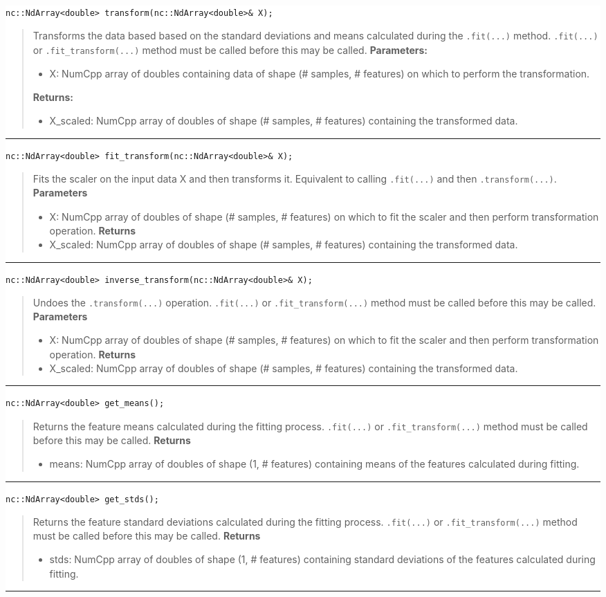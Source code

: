 
    nc::NdArray<double> transform(nc::NdArray<double>& X);

> Transforms the data based based on the standard deviations and means calculated during the `.fit(...)` method. `.fit(...)` or `.fit_transform(...)` method must be called before this may be called.
> **Parameters:**
> - X: NumCpp array of doubles containing data of shape (# samples, # features) on which to perform the transformation.
> 
> **Returns:**
> - X_scaled: NumCpp array of doubles of shape (# samples, # features) containing the transformed data.


---

    nc::NdArray<double> fit_transform(nc::NdArray<double>& X);

> Fits the scaler on the input data X and then transforms it. Equivalent to calling `.fit(...)` and then `.transform(...)`.
> **Parameters**
> - X: NumCpp array of doubles of shape (# samples, # features) on which to fit the scaler and then perform transformation operation.
> **Returns**
> - X_scaled: NumCpp array of doubles of shape (# samples, # features) containing the transformed data.

---

    nc::NdArray<double> inverse_transform(nc::NdArray<double>& X);

> Undoes the `.transform(...)` operation. `.fit(...)` or `.fit_transform(...)` method must be called before this may be called.
> **Parameters**
> - X: NumCpp array of doubles of shape (# samples, # features) on which to fit the scaler and then perform transformation operation.
> **Returns**
> - X_scaled: NumCpp array of doubles of shape (# samples, # features) containing the transformed data.

---
    nc::NdArray<double> get_means();

> Returns the feature means calculated during the fitting process. `.fit(...)` or `.fit_transform(...)` method must be called before this may be called.
> **Returns**
> - means: NumCpp array of doubles of shape (1, # features) containing means of the features calculated during fitting.
---
    nc::NdArray<double> get_stds();

> Returns the feature standard deviations calculated during the fitting process. `.fit(...)` or `.fit_transform(...)` method must be called before this may be called.
> **Returns**
> - stds: NumCpp array of doubles of shape (1, # features) containing standard deviations of the features calculated during fitting.

---